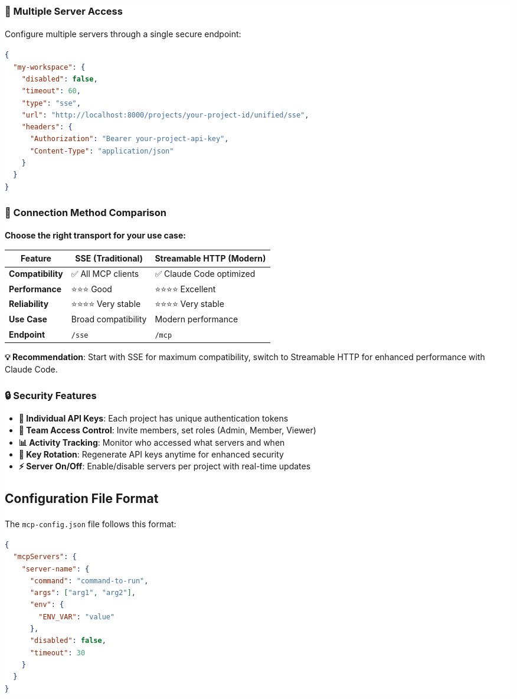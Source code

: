 ### 🎯 Multiple Server Access

Configure multiple servers through a single secure endpoint:

```json
{
  "my-workspace": {
    "disabled": false,
    "timeout": 60,
    "type": "sse", 
    "url": "http://localhost:8000/projects/your-project-id/unified/sse",
    "headers": {
      "Authorization": "Bearer your-project-api-key",
      "Content-Type": "application/json"
    }
  }
}
```

### 🔗 Connection Method Comparison

**Choose the right transport for your use case:**

| Feature | SSE (Traditional) | Streamable HTTP (Modern) |
|---------|------------------|--------------------------|
| **Compatibility** | ✅ All MCP clients | ✅ Claude Code optimized |
| **Performance** | ⭐⭐⭐ Good | ⭐⭐⭐⭐ Excellent |
| **Reliability** | ⭐⭐⭐⭐ Very stable | ⭐⭐⭐⭐ Very stable |
| **Use Case** | Broad compatibility | Modern performance |
| **Endpoint** | `/sse` | `/mcp` |

**💡 Recommendation**: Start with SSE for maximum compatibility, switch to Streamable HTTP for enhanced performance with Claude Code.

### 🔒 Security Features

- **🔑 Individual API Keys**: Each project has unique authentication tokens
- **👥 Team Access Control**: Invite members, set roles (Admin, Member, Viewer)
- **📊 Activity Tracking**: Monitor who accessed what servers and when
- **🔄 Key Rotation**: Regenerate API keys anytime for enhanced security
- **⚡ Server On/Off**: Enable/disable servers per project with real-time updates

## Configuration File Format

The `mcp-config.json` file follows this format:

```json
{
  "mcpServers": {
    "server-name": {
      "command": "command-to-run",
      "args": ["arg1", "arg2"],
      "env": {
        "ENV_VAR": "value"
      },
      "disabled": false,
      "timeout": 30
    }
  }
}
```
